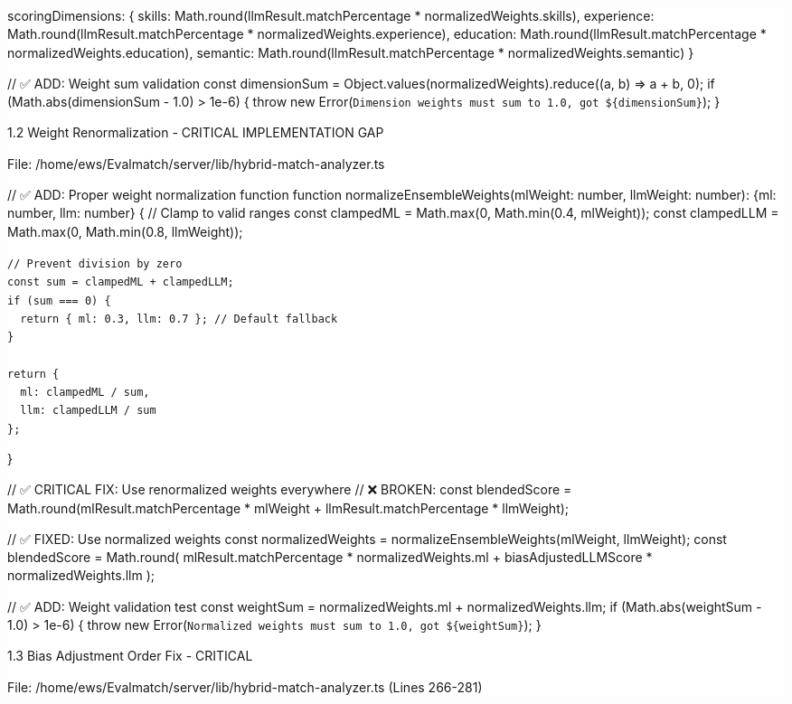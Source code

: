   scoringDimensions: {
    skills: Math.round(llmResult.matchPercentage * normalizedWeights.skills),
    experience: Math.round(llmResult.matchPercentage * normalizedWeights.experience),
    education: Math.round(llmResult.matchPercentage * normalizedWeights.education),
    semantic: Math.round(llmResult.matchPercentage * normalizedWeights.semantic)
  }

  // ✅ ADD: Weight sum validation
  const dimensionSum = Object.values(normalizedWeights).reduce((a, b) => a + b, 0);
  if (Math.abs(dimensionSum - 1.0) > 1e-6) {
    throw new Error(`Dimension weights must sum to 1.0, got ${dimensionSum}`);
  }

  1.2 Weight Renormalization - CRITICAL IMPLEMENTATION GAP

  File: /home/ews/Evalmatch/server/lib/hybrid-match-analyzer.ts

  // ✅ ADD: Proper weight normalization function
  function normalizeEnsembleWeights(mlWeight: number, llmWeight: number): {ml: number, llm: number} {
    // Clamp to valid ranges
    const clampedML = Math.max(0, Math.min(0.4, mlWeight));
    const clampedLLM = Math.max(0, Math.min(0.8, llmWeight));

    // Prevent division by zero
    const sum = clampedML + clampedLLM;
    if (sum === 0) {
      return { ml: 0.3, llm: 0.7 }; // Default fallback
    }

    return {
      ml: clampedML / sum,
      llm: clampedLLM / sum
    };
  }

  // ✅ CRITICAL FIX: Use renormalized weights everywhere
  // ❌ BROKEN: const blendedScore = Math.round(mlResult.matchPercentage * mlWeight + llmResult.matchPercentage * llmWeight);

  // ✅ FIXED: Use normalized weights
  const normalizedWeights = normalizeEnsembleWeights(mlWeight, llmWeight);
  const blendedScore = Math.round(
    mlResult.matchPercentage * normalizedWeights.ml +
    biasAdjustedLLMScore * normalizedWeights.llm
  );

  // ✅ ADD: Weight validation test
  const weightSum = normalizedWeights.ml + normalizedWeights.llm;
  if (Math.abs(weightSum - 1.0) > 1e-6) {
    throw new Error(`Normalized weights must sum to 1.0, got ${weightSum}`);
  }

  1.3 Bias Adjustment Order Fix - CRITICAL

  File: /home/ews/Evalmatch/server/lib/hybrid-match-analyzer.ts (Lines 266-281)
